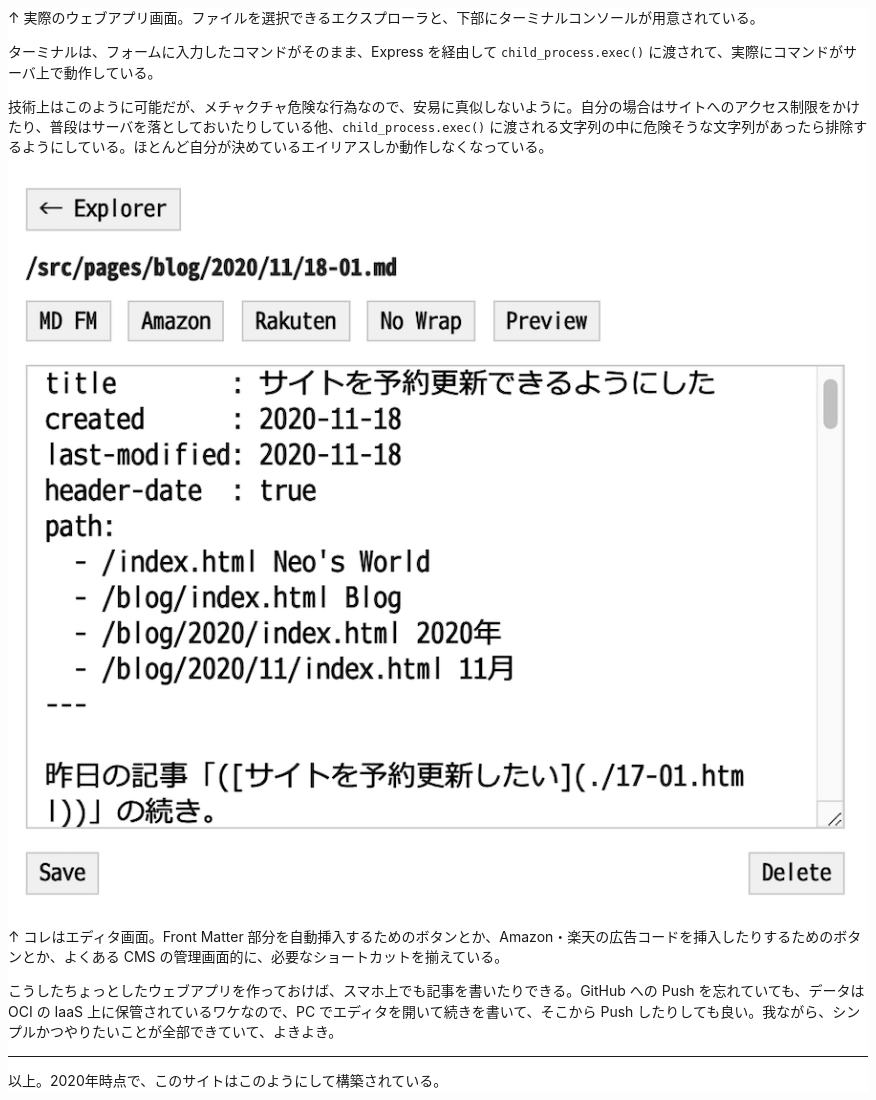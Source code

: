 ↑ 実際のウェブアプリ画面。ファイルを選択できるエクスプローラと、下部にターミナルコンソールが用意されている。

ターミナルは、フォームに入力したコマンドがそのまま、Express を経由して `child_process.exec()` に渡されて、実際にコマンドがサーバ上で動作している。

技術上はこのように可能だが、メチャクチャ危険な行為なので、安易に真似しないように。自分の場合はサイトへのアクセス制限をかけたり、普段はサーバを落としておいたりしている他、`child_process.exec()` に渡される文字列の中に危険そうな文字列があったら排除するようにしている。ほとんど自分が決めているエイリアスしか動作しなくなっている。

![エディタ画面](./tech-of-this-site-02.png)

↑ コレはエディタ画面。Front Matter 部分を自動挿入するためのボタンとか、Amazon・楽天の広告コードを挿入したりするためのボタンとか、よくある CMS の管理画面的に、必要なショートカットを揃えている。

こうしたちょっとしたウェブアプリを作っておけば、スマホ上でも記事を書いたりできる。GitHub への Push を忘れていても、データは OCI の IaaS 上に保管されているワケなので、PC でエディタを開いて続きを書いて、そこから Push したりしても良い。我ながら、シンプルかつやりたいことが全部できていて、よきよき。


---


以上。2020年時点で、このサイトはこのようにして構築されている。
